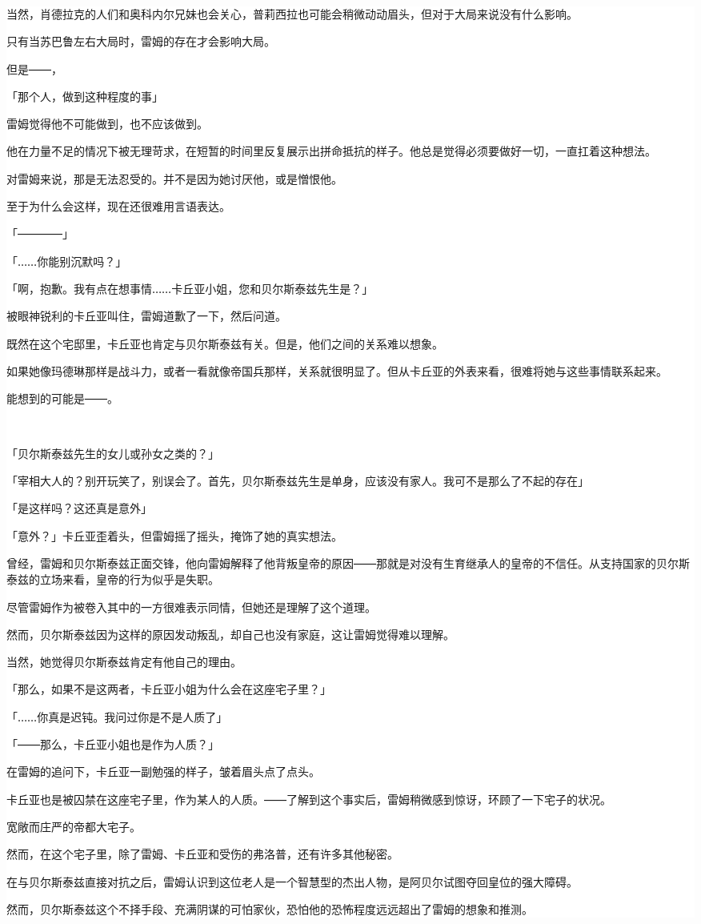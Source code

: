 当然，肖德拉克的人们和奥科内尔兄妹也会关心，普莉西拉也可能会稍微动动眉头，但对于大局来说没有什么影响。

只有当苏巴鲁左右大局时，雷姆的存在才会影响大局。

但是——，

「那个人，做到这种程度的事」

雷姆觉得他不可能做到，也不应该做到。

他在力量不足的情况下被无理苛求，在短暂的时间里反复展示出拼命抵抗的样子。他总是觉得必须要做好一切，一直扛着这种想法。

对雷姆来说，那是无法忍受的。并不是因为她讨厌他，或是憎恨他。

至于为什么会这样，现在还很难用言语表达。

「————」

「……你能别沉默吗？」

「啊，抱歉。我有点在想事情……卡丘亚小姐，您和贝尔斯泰兹先生是？」

被眼神锐利的卡丘亚叫住，雷姆道歉了一下，然后问道。

既然在这个宅邸里，卡丘亚也肯定与贝尔斯泰兹有关。但是，他们之间的关系难以想象。

如果她像玛德琳那样是战斗力，或者一看就像帝国兵那样，关系就很明显了。但从卡丘亚的外表来看，很难将她与这些事情联系起来。

能想到的可能是——。

　

「贝尔斯泰兹先生的女儿或孙女之类的？」

「宰相大人的？别开玩笑了，别误会了。首先，贝尔斯泰兹先生是单身，应该没有家人。我可不是那么了不起的存在」

「是这样吗？这还真是意外」

「意外？」卡丘亚歪着头，但雷姆摇了摇头，掩饰了她的真实想法。

曾经，雷姆和贝尔斯泰兹正面交锋，他向雷姆解释了他背叛皇帝的原因——那就是对没有生育继承人的皇帝的不信任。从支持国家的贝尔斯泰兹的立场来看，皇帝的行为似乎是失职。

尽管雷姆作为被卷入其中的一方很难表示同情，但她还是理解了这个道理。

然而，贝尔斯泰兹因为这样的原因发动叛乱，却自己也没有家庭，这让雷姆觉得难以理解。

当然，她觉得贝尔斯泰兹肯定有他自己的理由。

「那么，如果不是这两者，卡丘亚小姐为什么会在这座宅子里？」

「……你真是迟钝。我问过你是不是人质了」

「——那么，卡丘亚小姐也是作为人质？」

在雷姆的追问下，卡丘亚一副勉强的样子，皱着眉头点了点头。

卡丘亚也是被囚禁在这座宅子里，作为某人的人质。——了解到这个事实后，雷姆稍微感到惊讶，环顾了一下宅子的状况。

宽敞而庄严的帝都大宅子。

然而，在这个宅子里，除了雷姆、卡丘亚和受伤的弗洛普，还有许多其他秘密。

在与贝尔斯泰兹直接对抗之后，雷姆认识到这位老人是一个智慧型的杰出人物，是阿贝尔试图夺回皇位的强大障碍。

然而，贝尔斯泰兹这个不择手段、充满阴谋的可怕家伙，恐怕他的恐怖程度远远超出了雷姆的想象和推测。

